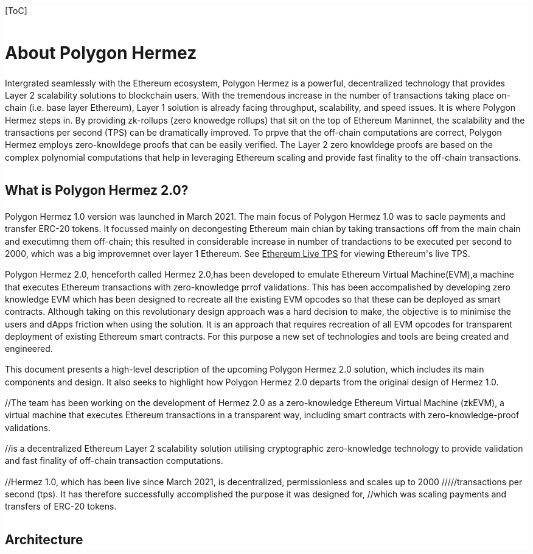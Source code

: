 [ToC]



# About Polygon Hermez

Intergrated seamlessly with the Ethereum ecosystem, Polygon Hermez is a powerful, decentralized technology that provides Layer 2 scalability solutions to blockchain users. With the tremendous increase in the number of transactions taking place on-chain (i.e. base layer Ethereum), Layer 1 solution is already facing throughput, scalability, and speed issues. It is where Polygon Hermez steps in. By providing zk-rollups (zero knowedge rollups) that sit on the top of Ethereum Maninnet, the scalability and the transactions per second (TPS) can be dramatically improved. To prpve that the off-chain computations are correct, Polygon Hermez employs zero-knowldege proofs that can be easily verified. The Layer 2 zero knowldege proofs are based on the complex polynomial computations that help in leveraging Ethereum scaling and provide fast finality to the off-chain transactions.

## What is Polygon Hermez 2.0? 

Polygon Hermez 1.0 version was launched in March 2021. The main focus of Polygon Hermez 1.0 was to sacle payments and transfer ERC-20 tokens. It focussed mainly on decongesting Ethereum main chian by taking transactions off from the main chain and executimng them off-chain; this resulted in considerable increase in number of trandactions to be executed per second to 2000, which was a big improvemnet over layer 1 Ethereum. See [Ethereum Live TPS](https://ethtps.info/Network/Ethereum) for viewing Ethereum's live TPS. 

Polygon Hermez 2.0, henceforth called Hermez 2.0,has been developed to emulate Ethereum Virtual Machine(EVM),a machine that executes Ethereum transactions with zero-knowledge prrof validations. This has been accompalished by developing zero knowledge EVM  which has been designed to recreate all the existing EVM opcodes so that these can be deployed as smart contracts. Although taking on this revolutionary design approach was a hard decision to make, the objective is to minimise the users and dApps friction when using the solution. It is an approach that requires recreation of all EVM opcodes for transparent deployment of existing Ethereum smart contracts. For this purpose a new set of technologies and tools are being created and engineered.

This document presents a high-level description of the upcoming Polygon Hermez 2.0 solution, which includes its main components and design. It also seeks to highlight how Polygon Hermez 2.0 departs from the original design of Hermez 1.0.


//The team has been working on the development of Hermez 2.0 as a zero-knowledge Ethereum Virtual Machine (zkEVM), a virtual machine that executes Ethereum transactions in a transparent way, including smart contracts with zero-knowledge-proof validations. 

//is a decentralized Ethereum Layer 2 scalability solution utilising cryptographic zero-knowledge technology to provide validation and fast finality of off-chain transaction computations.

//Hermez 1.0, which has been live since March 2021, is decentralized, permissionless and scales up to 2000 /////transactions per second (tps). It has therefore successfully accomplished the purpose it was designed for, //which was scaling payments and transfers of ERC-20 tokens.


## Architecture

